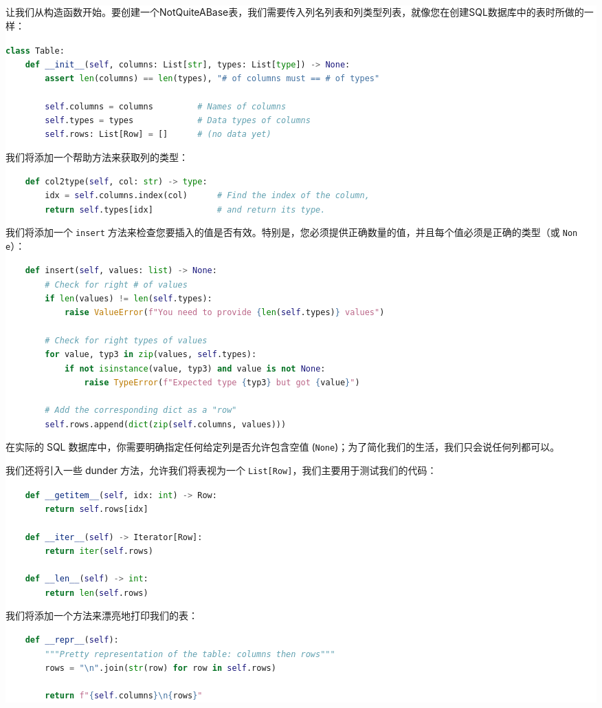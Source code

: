 让我们从构造函数开始。要创建一个NotQuiteABase表，我们需要传入列名列表和列类型列表，就像您在创建SQL数据库中的表时所做的一样：

```py
class Table:
    def __init__(self, columns: List[str], types: List[type]) -> None:
        assert len(columns) == len(types), "# of columns must == # of types"

        self.columns = columns         # Names of columns
        self.types = types             # Data types of columns
        self.rows: List[Row] = []      # (no data yet)
```

我们将添加一个帮助方法来获取列的类型：

```py
    def col2type(self, col: str) -> type:
        idx = self.columns.index(col)      # Find the index of the column,
        return self.types[idx]             # and return its type.
```

我们将添加一个 `insert` 方法来检查您要插入的值是否有效。特别是，您必须提供正确数量的值，并且每个值必须是正确的类型（或 `None`）：

```py
    def insert(self, values: list) -> None:
        # Check for right # of values
        if len(values) != len(self.types):
            raise ValueError(f"You need to provide {len(self.types)} values")

        # Check for right types of values
        for value, typ3 in zip(values, self.types):
            if not isinstance(value, typ3) and value is not None:
                raise TypeError(f"Expected type {typ3} but got {value}")

        # Add the corresponding dict as a "row"
        self.rows.append(dict(zip(self.columns, values)))
```

在实际的 SQL 数据库中，你需要明确指定任何给定列是否允许包含空值 (`None`)；为了简化我们的生活，我们只会说任何列都可以。

我们还将引入一些 dunder 方法，允许我们将表视为一个 `List[Row]`，我们主要用于测试我们的代码：

```py
    def __getitem__(self, idx: int) -> Row:
        return self.rows[idx]

    def __iter__(self) -> Iterator[Row]:
        return iter(self.rows)

    def __len__(self) -> int:
        return len(self.rows)
```

我们将添加一个方法来漂亮地打印我们的表：

```py
    def __repr__(self):
        """Pretty representation of the table: columns then rows"""
        rows = "\n".join(str(row) for row in self.rows)

        return f"{self.columns}\n{rows}"
```
